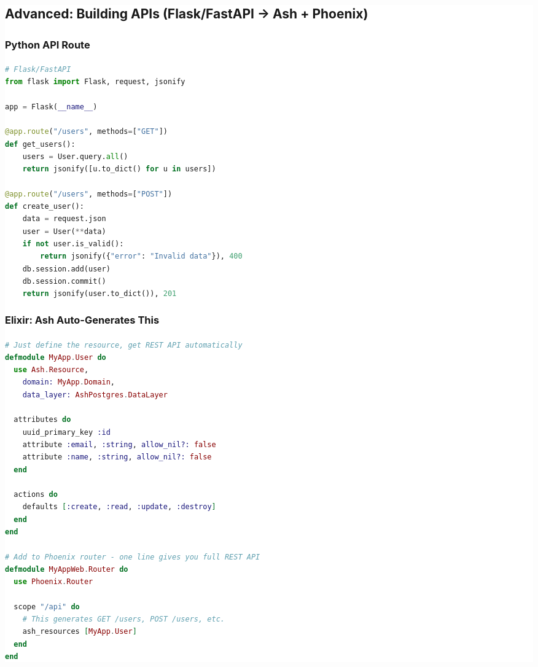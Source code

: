 ## Advanced: Building APIs (Flask/FastAPI → Ash + Phoenix)

### Python API Route
```python
# Flask/FastAPI
from flask import Flask, request, jsonify

app = Flask(__name__)

@app.route("/users", methods=["GET"])
def get_users():
    users = User.query.all()
    return jsonify([u.to_dict() for u in users])

@app.route("/users", methods=["POST"]) 
def create_user():
    data = request.json
    user = User(**data)
    if not user.is_valid():
        return jsonify({"error": "Invalid data"}), 400
    db.session.add(user)
    db.session.commit()
    return jsonify(user.to_dict()), 201
```

### Elixir: Ash Auto-Generates This
```elixir
# Just define the resource, get REST API automatically
defmodule MyApp.User do
  use Ash.Resource,
    domain: MyApp.Domain,
    data_layer: AshPostgres.DataLayer

  attributes do
    uuid_primary_key :id
    attribute :email, :string, allow_nil?: false
    attribute :name, :string, allow_nil?: false
  end

  actions do
    defaults [:create, :read, :update, :destroy]
  end
end

# Add to Phoenix router - one line gives you full REST API
defmodule MyAppWeb.Router do
  use Phoenix.Router
  
  scope "/api" do
    # This generates GET /users, POST /users, etc.
    ash_resources [MyApp.User]
  end
end
```
